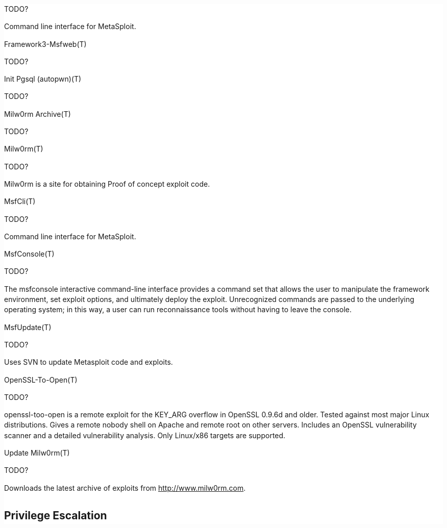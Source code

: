 TODO?

Command line interface for MetaSploit.

Framework3-Msfweb(T)

TODO?

Init Pgsql (autopwn)(T)

TODO?

Milw0rm Archive(T)

TODO?

Milw0rm(T)

TODO?

Milw0rm is a site for obtaining Proof of concept exploit code.

MsfCli(T)

TODO?

Command line interface for MetaSploit.

MsfConsole(T)

TODO?

The msfconsole interactive command-line interface provides a command set
that allows the user to manipulate the framework environment, set
exploit options, and ultimately deploy the exploit. Unrecognized
commands are passed to the underlying operating system; in this way, a
user can run reconnaissance tools without having to leave the console.

MsfUpdate(T)

TODO?

Uses SVN to update Metasploit code and exploits.

OpenSSL-To-Open(T)

TODO?

openssl-too-open is a remote exploit for the KEY_ARG overflow in OpenSSL
0.9.6d and older. Tested against most major Linux distributions. Gives a
remote nobody shell on Apache and remote root on other servers. Includes
an OpenSSL vulnerability scanner and a detailed vulnerability analysis.
Only Linux/x86 targets are supported.

Update Milw0rm(T)

TODO?

Downloads the latest archive of exploits from http://www.milw0rm.com.

Privilege Escalation
--------------------
